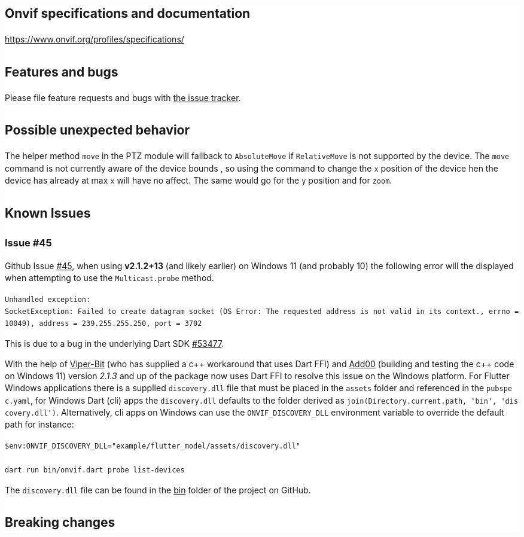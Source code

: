 ## Onvif specifications and documentation

https://www.onvif.org/profiles/specifications/

## Features and bugs

Please file feature requests and bugs with [the issue tracker](https://github.com/faithoflifedev/easy_onvif/issues).

## Possible unexpected behavior

The helper method `move` in the PTZ module will fallback to `AbsoluteMove` if `RelativeMove` is not supported by the device.  The `move` command is not currently aware of the device bounds , so using the command to change the `x` position of the device hen the device has already at max `x` will have no affect.  The same would go for the `y` position and for `zoom`.

## Known Issues

### Issue #45

Github Issue [#45](https://github.com/faithoflifedev/easy_onvif/issues/45), when using **v2.1.2+13** (and likely earlier) on Windows 11 (and probably 10) the following error will the displayed when attempting to use the `Multicast.probe` method.  

```text
Unhandled exception:
SocketException: Failed to create datagram socket (OS Error: The requested address is not valid in its context., errno = 10049), address = 239.255.255.250, port = 3702
```

This is due to a bug in the underlying Dart SDK [#53477](https://github.com/flutter/flutter/issues/53477).

With the help of [Viper-Bit](https://github.com/Viper-Bit) (who has supplied a c++ workaround that uses Dart FFI) and [Add00](https://github.com/Add00) (building and testing the c++ code on Windows 11) version *2.1.3* and up of the package now uses Dart FFI to resolve this issue on the Windows platform.  For Flutter Windows applications there is a supplied `discovery.dll` file that must be placed in the `assets` folder and referenced in the `pubspec.yaml`, for Windows Dart (cli) apps the `discovery.dll` defaults to the folder derived as `join(Directory.current.path, 'bin', 'discovery.dll')`.  Alternatively, cli apps on Windows can use the `ONVIF_DISCOVERY_DLL` environment variable to override the default path for instance:

```text
$env:ONVIF_DISCOVERY_DLL="example/flutter_model/assets/discovery.dll"

dart run bin/onvif.dart probe list-devices
```

The `discovery.dll` file can be found in the [bin](https://github.com/faithoflifedev/easy_onvif/tree/win-ffi/bin) folder of the project on GitHub.

## Breaking changes
